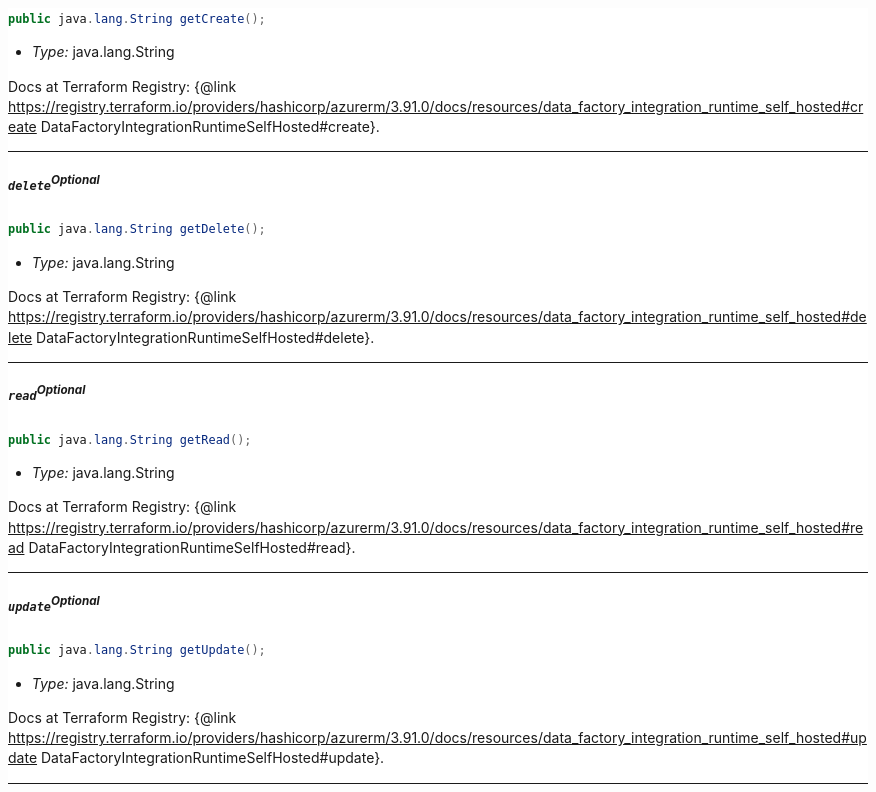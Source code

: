 ```java
public java.lang.String getCreate();
```

- *Type:* java.lang.String

Docs at Terraform Registry: {@link https://registry.terraform.io/providers/hashicorp/azurerm/3.91.0/docs/resources/data_factory_integration_runtime_self_hosted#create DataFactoryIntegrationRuntimeSelfHosted#create}.

---

##### `delete`<sup>Optional</sup> <a name="delete" id="@cdktf/provider-azurerm.dataFactoryIntegrationRuntimeSelfHosted.DataFactoryIntegrationRuntimeSelfHostedTimeouts.property.delete"></a>

```java
public java.lang.String getDelete();
```

- *Type:* java.lang.String

Docs at Terraform Registry: {@link https://registry.terraform.io/providers/hashicorp/azurerm/3.91.0/docs/resources/data_factory_integration_runtime_self_hosted#delete DataFactoryIntegrationRuntimeSelfHosted#delete}.

---

##### `read`<sup>Optional</sup> <a name="read" id="@cdktf/provider-azurerm.dataFactoryIntegrationRuntimeSelfHosted.DataFactoryIntegrationRuntimeSelfHostedTimeouts.property.read"></a>

```java
public java.lang.String getRead();
```

- *Type:* java.lang.String

Docs at Terraform Registry: {@link https://registry.terraform.io/providers/hashicorp/azurerm/3.91.0/docs/resources/data_factory_integration_runtime_self_hosted#read DataFactoryIntegrationRuntimeSelfHosted#read}.

---

##### `update`<sup>Optional</sup> <a name="update" id="@cdktf/provider-azurerm.dataFactoryIntegrationRuntimeSelfHosted.DataFactoryIntegrationRuntimeSelfHostedTimeouts.property.update"></a>

```java
public java.lang.String getUpdate();
```

- *Type:* java.lang.String

Docs at Terraform Registry: {@link https://registry.terraform.io/providers/hashicorp/azurerm/3.91.0/docs/resources/data_factory_integration_runtime_self_hosted#update DataFactoryIntegrationRuntimeSelfHosted#update}.

---